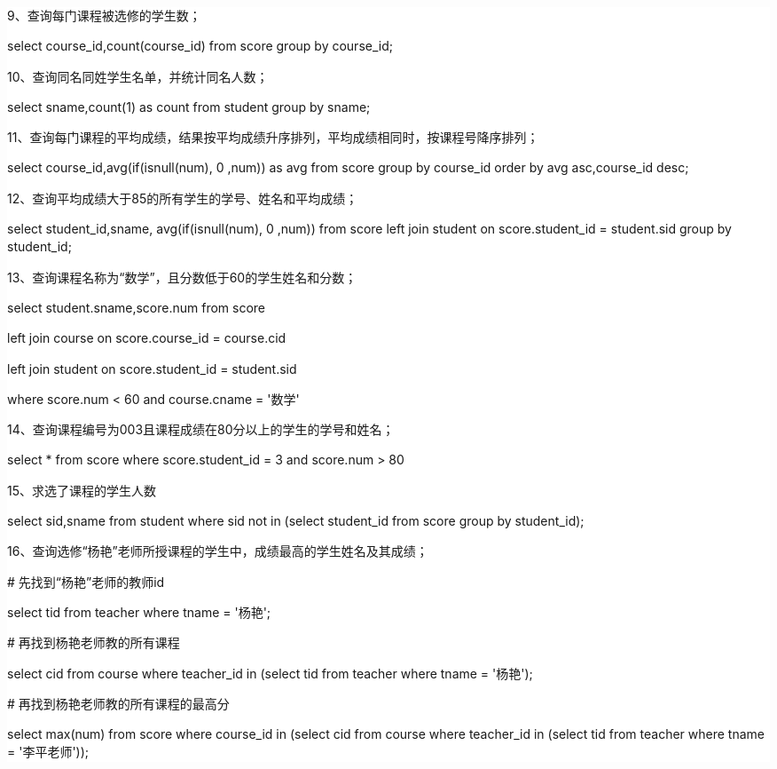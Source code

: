  

 

 

9、查询每门课程被选修的学生数；

select course_id,count(course_id) from score group by course_id;

 

10、查询同名同姓学生名单，并统计同名人数；

select sname,count(1) as count from student group by sname;

 

11、查询每门课程的平均成绩，结果按平均成绩升序排列，平均成绩相同时，按课程号降序排列；

select course_id,avg(if(isnull(num), 0 ,num)) as avg from score group by course_id order by avg  asc,course_id desc;

 

12、查询平均成绩大于85的所有学生的学号、姓名和平均成绩；

select student_id,sname, avg(if(isnull(num), 0 ,num)) from score left join student on score.student_id = student.sid group by student_id;

 

13、查询课程名称为“数学”，且分数低于60的学生姓名和分数；

select student.sname,score.num from score

left join course on score.course_id = course.cid

left join student on score.student_id = student.sid

where score.num < 60 and course.cname = '数学'

 

 

14、查询课程编号为003且课程成绩在80分以上的学生的学号和姓名； 

select * from score where score.student_id = 3 and score.num > 80

 

15、求选了课程的学生人数

select sid,sname from student where sid not in (select student_id from score group by student_id);

 

16、查询选修“杨艳”老师所授课程的学生中，成绩最高的学生姓名及其成绩；

\# 先找到“杨艳”老师的教师id

select tid from teacher where tname = '杨艳';

\# 再找到杨艳老师教的所有课程

select cid from course where teacher_id in (select tid from teacher where tname = '杨艳');

\# 再找到杨艳老师教的所有课程的最高分

select max(num) from score where course_id in (select cid from course where teacher_id in (select tid from teacher where tname = '李平老师'));
